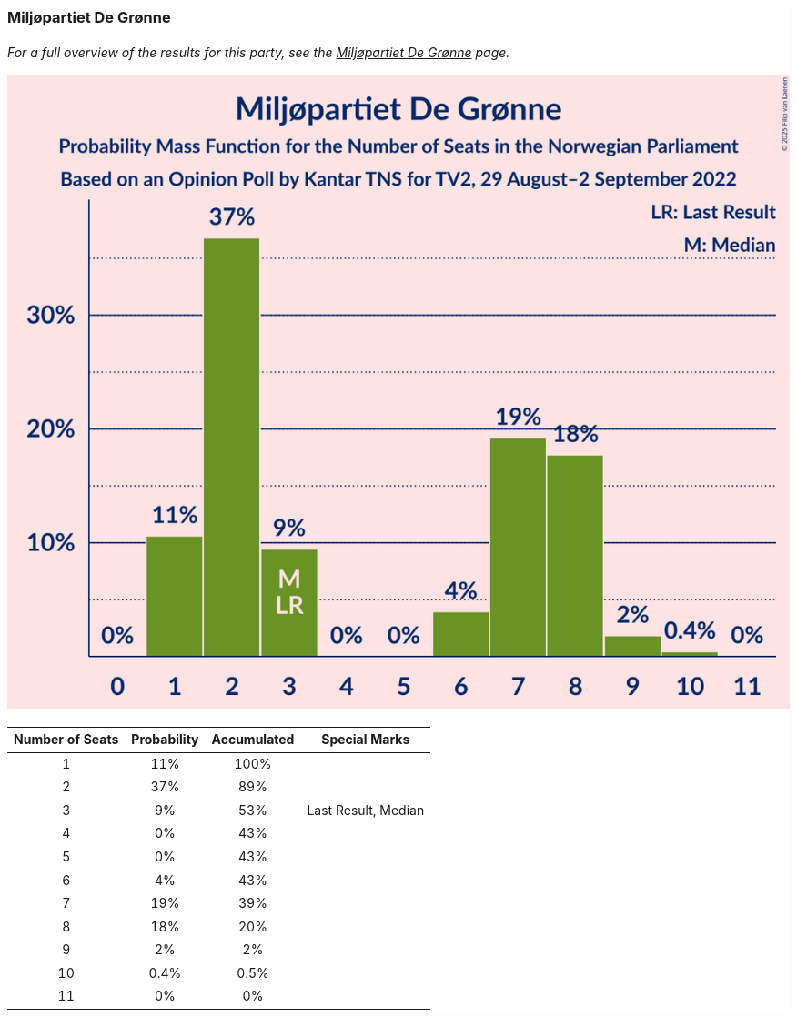### Miljøpartiet De Grønne

*For a full overview of the results for this party, see the [Miljøpartiet De Grønne](party-miljøpartietdegrønne.html) page.*

![Graph with seats probability mass function not yet produced](2022-09-02-KantarTNS-seats-pmf-miljøpartietdegrønne.png "Seats Probability Mass Function")

| Number of Seats | Probability | Accumulated | Special Marks |
|:---------------:|:-----------:|:-----------:|:-------------:|
| 1 | 11% | 100% |  |
| 2 | 37% | 89% |  |
| 3 | 9% | 53% | Last Result, Median |
| 4 | 0% | 43% |  |
| 5 | 0% | 43% |  |
| 6 | 4% | 43% |  |
| 7 | 19% | 39% |  |
| 8 | 18% | 20% |  |
| 9 | 2% | 2% |  |
| 10 | 0.4% | 0.5% |  |
| 11 | 0% | 0% |  |
